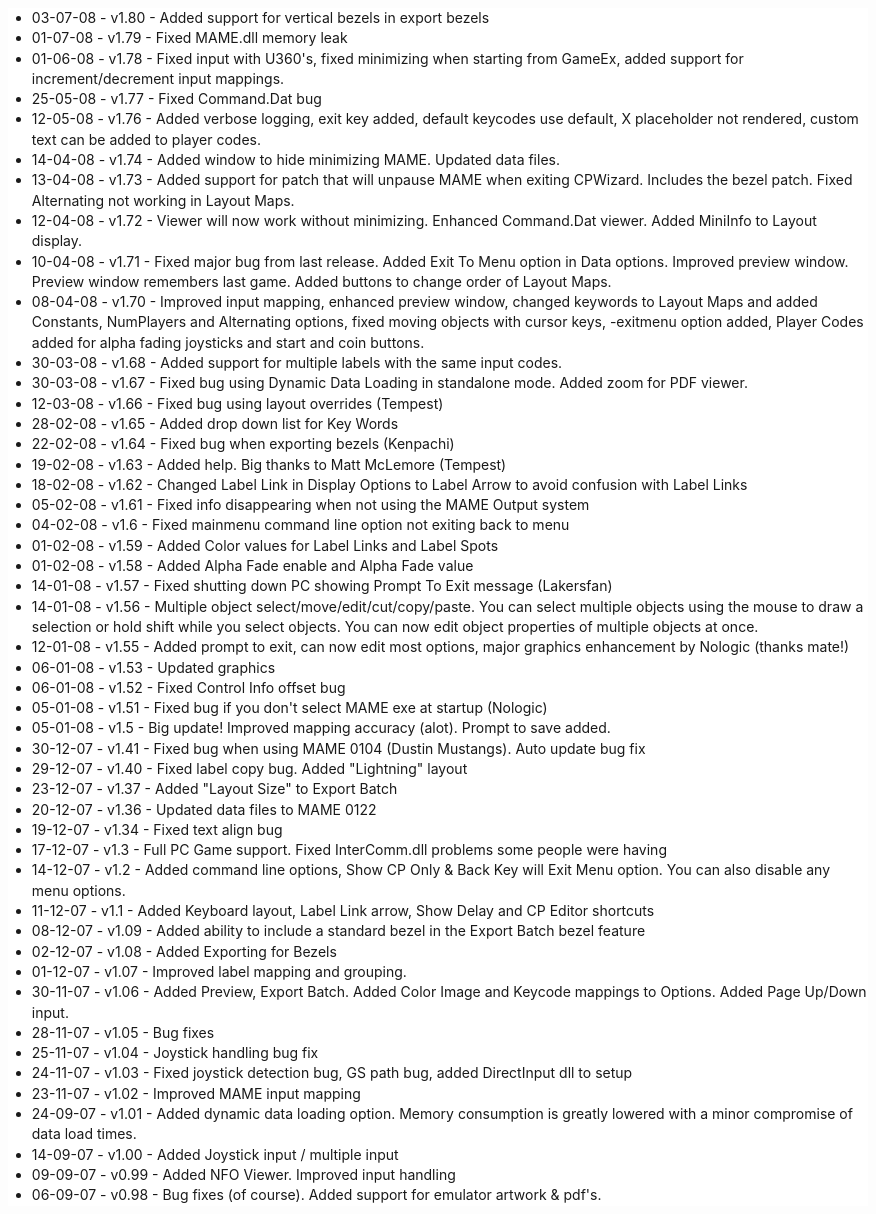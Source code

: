 - 03-07-08 - v1.80 - Added support for vertical bezels in export bezels
- 01-07-08 - v1.79 - Fixed MAME.dll memory leak
- 01-06-08 - v1.78 - Fixed input with U360's, fixed minimizing when starting from GameEx, added support for increment/decrement input mappings.
- 25-05-08 - v1.77 - Fixed Command.Dat bug
- 12-05-08 - v1.76 - Added verbose logging, exit key added, default keycodes use default, X placeholder not rendered, custom text can be added to player codes.
- 14-04-08 - v1.74 - Added window to hide minimizing MAME. Updated data files.
- 13-04-08 - v1.73 - Added support for patch that will unpause MAME when exiting CPWizard. Includes the bezel patch. Fixed Alternating not working in Layout Maps.
- 12-04-08 - v1.72 - Viewer will now work without minimizing. Enhanced Command.Dat viewer. Added MiniInfo to Layout display.
- 10-04-08 - v1.71 - Fixed major bug from last release. Added Exit To Menu option in Data options. Improved preview window. Preview window remembers last game. Added buttons to change order of Layout Maps.
- 08-04-08 - v1.70 - Improved input mapping, enhanced preview window, changed keywords to Layout Maps and added Constants, NumPlayers and Alternating options, fixed moving objects with cursor keys, -exitmenu option added, Player Codes added for alpha fading joysticks and start and coin buttons.
- 30-03-08 - v1.68 - Added support for multiple labels with the same input codes.
- 30-03-08 - v1.67 - Fixed bug using Dynamic Data Loading in standalone mode. Added zoom for PDF viewer.
- 12-03-08 - v1.66 - Fixed bug using layout overrides (Tempest)
- 28-02-08 - v1.65 - Added drop down list for Key Words
- 22-02-08 - v1.64 - Fixed bug when exporting bezels (Kenpachi)
- 19-02-08 - v1.63 - Added help. Big thanks to Matt McLemore (Tempest)
- 18-02-08 - v1.62 - Changed Label Link in Display Options to Label Arrow to avoid confusion with Label Links
- 05-02-08 - v1.61 - Fixed info disappearing when not using the MAME Output system
- 04-02-08 - v1.6 - Fixed mainmenu command line option not exiting back to menu
- 01-02-08 - v1.59 - Added Color values for Label Links and Label Spots
- 01-02-08 - v1.58 - Added Alpha Fade enable and Alpha Fade value
- 14-01-08 - v1.57 - Fixed shutting down PC showing Prompt To Exit message (Lakersfan)
- 14-01-08 - v1.56 - Multiple object select/move/edit/cut/copy/paste. You can select multiple objects using the mouse to draw a selection or hold shift while you select objects. You can now edit object properties of multiple objects at once.
- 12-01-08 - v1.55 - Added prompt to exit, can now edit most options, major graphics enhancement by Nologic (thanks mate!)
- 06-01-08 - v1.53 - Updated graphics
- 06-01-08 - v1.52 - Fixed Control Info offset bug
- 05-01-08 - v1.51 - Fixed bug if you don't select MAME exe at startup (Nologic)
- 05-01-08 - v1.5 - Big update! Improved mapping accuracy (alot). Prompt to save added.
- 30-12-07 - v1.41 - Fixed bug when using MAME 0104 (Dustin Mustangs). Auto update bug fix
- 29-12-07 - v1.40 - Fixed label copy bug. Added "Lightning" layout
- 23-12-07 - v1.37 - Added "Layout Size" to Export Batch
- 20-12-07 - v1.36 - Updated data files to MAME 0122
- 19-12-07 - v1.34 - Fixed text align bug
- 17-12-07 - v1.3 - Full PC Game support. Fixed InterComm.dll problems some people were having
- 14-12-07 - v1.2 - Added command line options, Show CP Only & Back Key will Exit Menu option. You can also disable any menu options.
- 11-12-07 - v1.1 - Added Keyboard layout, Label Link arrow, Show Delay and CP Editor shortcuts
- 08-12-07 - v1.09 - Added ability to include a standard bezel in the Export Batch bezel feature
- 02-12-07 - v1.08 - Added Exporting for Bezels
- 01-12-07 - v1.07 - Improved label mapping and grouping.
- 30-11-07 - v1.06 - Added Preview, Export Batch. Added Color Image and Keycode mappings to Options. Added Page Up/Down input.
- 28-11-07 - v1.05 - Bug fixes
- 25-11-07 - v1.04 - Joystick handling bug fix
- 24-11-07 - v1.03 - Fixed joystick detection bug, GS path bug, added DirectInput dll to setup
- 23-11-07 - v1.02 - Improved MAME input mapping
- 24-09-07 - v1.01 - Added dynamic data loading option. Memory consumption is greatly lowered with a minor compromise of data load times.
- 14-09-07 - v1.00 - Added Joystick input / multiple input
- 09-09-07 - v0.99 - Added NFO Viewer. Improved input handling
- 06-09-07 - v0.98 - Bug fixes (of course). Added support for emulator artwork & pdf's.
